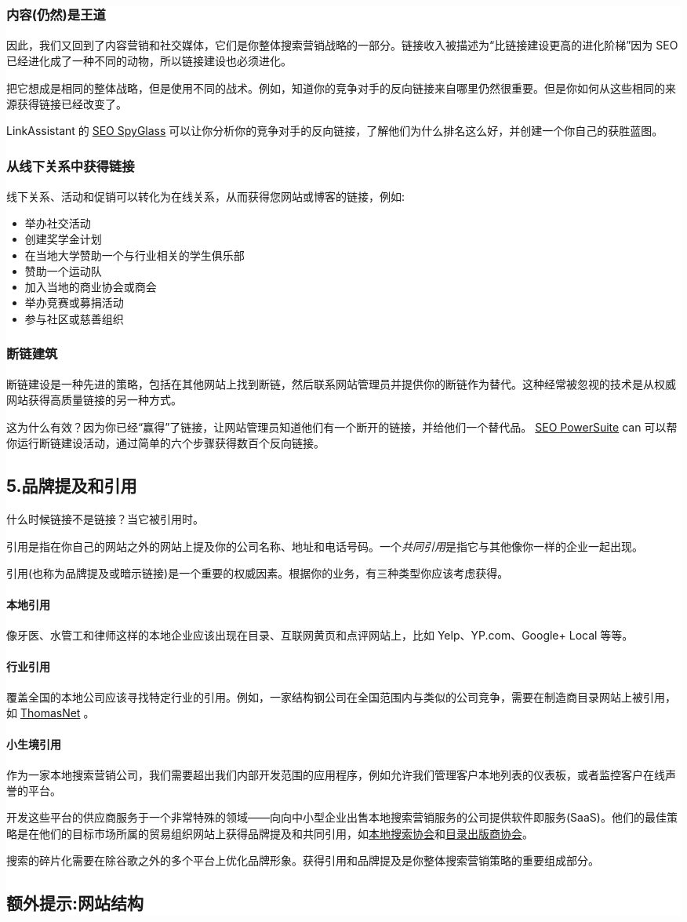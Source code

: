 ### 内容(仍然)是王道

因此，我们又回到了内容营销和社交媒体，它们是你整体搜索营销战略的一部分。链接收入被描述为“比链接建设更高的进化阶梯”因为 SEO 已经进化成了一种不同的动物，所以链接建设也必须进化。

把它想成是相同的整体战略，但是使用不同的战术。例如，知道你的竞争对手的反向链接来自哪里仍然很重要。但是你如何从这些相同的来源获得链接已经改变了。

LinkAssistant 的 [SEO SpyGlass](http://www.link-assistant.com/seo-spyglass/?utm_source=sitepoint&utm_medium=article_link4&utm_campaign=review_blast) 可以让你分析你的竞争对手的反向链接，了解他们为什么排名这么好，并创建一个你自己的获胜蓝图。

### 从线下关系中获得链接

线下关系、活动和促销可以转化为在线关系，从而获得您网站或博客的链接，例如:

*   举办社交活动
*   创建奖学金计划
*   在当地大学赞助一个与行业相关的学生俱乐部
*   赞助一个运动队
*   加入当地的商业协会或商会
*   举办竞赛或募捐活动
*   参与社区或慈善组织

### 断链建筑

断链建设是一种先进的策略，包括在其他网站上找到断链，然后联系网站管理员并提供你的断链作为替代。这种经常被忽视的技术是从权威网站获得高质量链接的另一种方式。

这为什么有效？因为你已经“赢得”了链接，让网站管理员知道他们有一个断开的链接，并给他们一个替代品。 [SEO PowerSuite](http://www.link-assistant.com/news/broken-link-building.html?utm_source=sitepoint&utm_medium=article_link5&utm_campaign=review_blast) can 可以帮你运行断链建设活动，通过简单的六个步骤获得数百个反向链接。

## 5.品牌提及和引用

什么时候链接不是链接？当它被引用时。

引用是指在你自己的网站之外的网站上提及你的公司名称、地址和电话号码。一个*共同引用*是指它与其他像你一样的企业一起出现。

引用(也称为品牌提及或暗示链接)是一个重要的权威因素。根据你的业务，有三种类型你应该考虑获得。

#### 本地引用

像牙医、水管工和律师这样的本地企业应该出现在目录、互联网黄页和点评网站上，比如 Yelp、YP.com、Google+ Local 等等。

#### 行业引用

覆盖全国的本地公司应该寻找特定行业的引用。例如，一家结构钢公司在全国范围内与类似的公司竞争，需要在制造商目录网站上被引用，如 [ThomasNet](http://www.thomasnet.com/) 。

#### 小生境引用

作为一家本地搜索营销公司，我们需要超出我们内部开发范围的应用程序，例如允许我们管理客户本地列表的仪表板，或者监控客户在线声誉的平台。

开发这些平台的供应商服务于一个非常特殊的领域——向向中小型企业出售本地搜索营销服务的公司提供软件即服务(SaaS)。他们的最佳策略是在他们的目标市场所属的贸易组织网站上获得品牌提及和共同引用，如[本地搜索协会](http://www.localsearchassociation.org/)和[目录出版商协会](http://www.adp.org/)。

搜索的碎片化需要在除谷歌之外的多个平台上优化品牌形象。获得引用和品牌提及是你整体搜索营销策略的重要组成部分。

## 额外提示:网站结构
